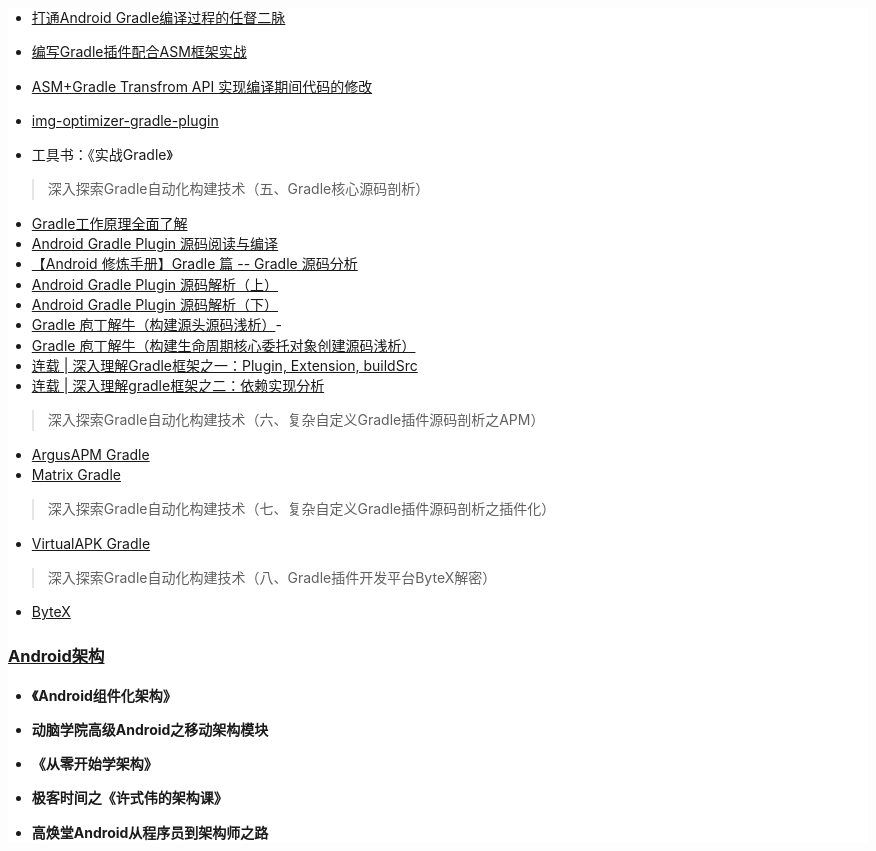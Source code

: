 
- [打通Android Gradle编译过程的任督二脉](https://mp.weixin.qq.com/s?__biz=MzI1NjEwMTM4OA==&mid=2651231835&idx=1&sn=c9973f4476fb98a3003ca86aeb3744eb)
- [编写Gradle插件配合ASM框架实战](https://blog.csdn.net/Neacy_Zz/article/details/78546237)
- [ASM+Gradle Transfrom API 实现编译期间代码的修改](https://www.jianshu.com/p/0a56e151e00b?utm_source=desktop&amp;utm_medium=timeline)
- [img-optimizer-gradle-plugin](https://github.com/chenenyu/img-optimizer-gradle-plugin)

- 工具书：《实战Gradle》


> 深入探索Gradle自动化构建技术（五、Gradle核心源码剖析）

- [Gradle工作原理全面了解](https://blog.csdn.net/xjz729827161/article/details/82872076)
- [Android Gradle Plugin 源码阅读与编译](https://fucknmb.com/2017/06/01/Android-Gradle-Plugin%E6%BA%90%E7%A0%81%E9%98%85%E8%AF%BB%E4%B8%8E%E7%BC%96%E8%AF%91/)
- [【Android 修炼手册】Gradle 篇 -- Gradle 源码分析](https://www.jianshu.com/p/d340601da269)
- [Android Gradle Plugin 源码解析（上）](https://mp.weixin.qq.com/s?__biz=MzIwMTAzMTMxMg==&mid=2649492752&idx=1&sn=1d1ad65c63667d96b72452a492cbde58&chksm=8eec86efb99b0ff9378916d061f70d56bc1c27c795ef5c36cd5692886c3cbb1109636951a5c3&scene=38#wechat_redirect)
- [Android Gradle Plugin 源码解析（下）](https://mp.weixin.qq.com/s?__biz=MzIwMTAzMTMxMg==&mid=2649492778&idx=1&sn=bf18cd9b7e4fb5f08b1a698836807304&chksm=8eec86d5b99b0fc30d7a85f4b4d0ffe4bbc4d00b5b5e89f0ef005048a5ce4c030f1aad74f69f&scene=38#wechat_redirect)
- [Gradle 庖丁解牛（构建源头源码浅析）](https://blog.csdn.net/yanbober/article/details/60584621)- 
- [Gradle 庖丁解牛（构建生命周期核心委托对象创建源码浅析）](https://blog.csdn.net/yanbober/article/details/65635040)
- [连载 | 深入理解Gradle框架之一：Plugin, Extension, buildSrc](https://mp.weixin.qq.com/s?__biz=MzI1MzYzMjE0MQ==&mid=2247485042&idx=1&sn=fe32711dbcb483f7a47dfa0e304087c4&scene=21#wechat_redirect)
- [连载 | 深入理解gradle框架之二：依赖实现分析](https://mp.weixin.qq.com/s?__biz=MzI1MzYzMjE0MQ==&mid=2247485061&idx=1&sn=7c935aecbb9b558e4d5d9dd2c3eb7f96&scene=21#wechat_redirect)


> 深入探索Gradle自动化构建技术（六、复杂自定义Gradle插件源码剖析之APM）

- [ArgusAPM Gradle](https://github.com/Qihoo360/ArgusAPM)
- [Matrix Gradle](https://github.com/Tencent/matrix/tree/master/matrix/matrix-android/matrix-gradle-plugin)


> 深入探索Gradle自动化构建技术（七、复杂自定义Gradle插件源码剖析之插件化）

- [VirtualAPK Gradle](https://github.com/didi/VirtualAPK/tree/master/virtualapk-gradle-plugin)


> 深入探索Gradle自动化构建技术（八、Gradle插件开发平台ByteX解密）

- [ByteX](https://github.com/bytedance/ByteX)


### [Android架构](https://github.com/JsonChao/Awesome-Android-Notebook/blob/master/notes/Android%E7%BB%84%E4%BB%B6%E5%8C%96%E6%9E%B6%E6%9E%84.md#%E4%B8%80%E7%BB%84%E4%BB%B6%E5%8C%96%E5%9F%BA%E7%A1%80)

- **《Android组件化架构》**

- **动脑学院高级Android之移动架构模块**

- **《从零开始学架构》**
- **极客时间之《许式伟的架构课》**
- **高焕堂Android从程序员到架构师之路**
